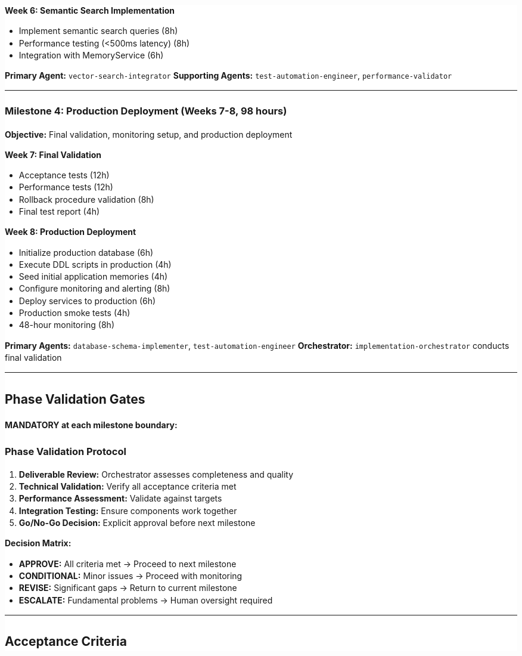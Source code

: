 **Week 6: Semantic Search Implementation**
- Implement semantic search queries (8h)
- Performance testing (<500ms latency) (8h)
- Integration with MemoryService (6h)

**Primary Agent:** `vector-search-integrator`
**Supporting Agents:** `test-automation-engineer`, `performance-validator`

---

### Milestone 4: Production Deployment (Weeks 7-8, 98 hours)
**Objective:** Final validation, monitoring setup, and production deployment

**Week 7: Final Validation**
- Acceptance tests (12h)
- Performance tests (12h)
- Rollback procedure validation (8h)
- Final test report (4h)

**Week 8: Production Deployment**
- Initialize production database (6h)
- Execute DDL scripts in production (4h)
- Seed initial application memories (4h)
- Configure monitoring and alerting (8h)
- Deploy services to production (6h)
- Production smoke tests (4h)
- 48-hour monitoring (8h)

**Primary Agents:** `database-schema-implementer`, `test-automation-engineer`
**Orchestrator:** `implementation-orchestrator` conducts final validation

---

## Phase Validation Gates

**MANDATORY at each milestone boundary:**

### Phase Validation Protocol
1. **Deliverable Review:** Orchestrator assesses completeness and quality
2. **Technical Validation:** Verify all acceptance criteria met
3. **Performance Assessment:** Validate against targets
4. **Integration Testing:** Ensure components work together
5. **Go/No-Go Decision:** Explicit approval before next milestone

**Decision Matrix:**
- **APPROVE:** All criteria met → Proceed to next milestone
- **CONDITIONAL:** Minor issues → Proceed with monitoring
- **REVISE:** Significant gaps → Return to current milestone
- **ESCALATE:** Fundamental problems → Human oversight required

---

## Acceptance Criteria

